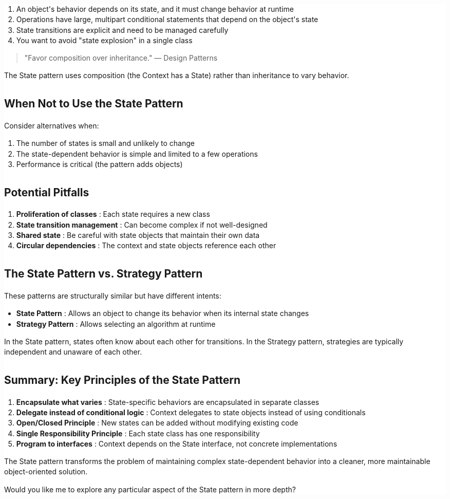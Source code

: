 1. An object's behavior depends on its state, and it must change behavior at runtime
2. Operations have large, multipart conditional statements that depend on the object's state
3. State transitions are explicit and need to be managed carefully
4. You want to avoid "state explosion" in a single class

> "Favor composition over inheritance." — Design Patterns

The State pattern uses composition (the Context has a State) rather than inheritance to vary behavior.

## When Not to Use the State Pattern

Consider alternatives when:

1. The number of states is small and unlikely to change
2. The state-dependent behavior is simple and limited to a few operations
3. Performance is critical (the pattern adds objects)

## Potential Pitfalls

1. **Proliferation of classes** : Each state requires a new class
2. **State transition management** : Can become complex if not well-designed
3. **Shared state** : Be careful with state objects that maintain their own data
4. **Circular dependencies** : The context and state objects reference each other

## The State Pattern vs. Strategy Pattern

These patterns are structurally similar but have different intents:

* **State Pattern** : Allows an object to change its behavior when its internal state changes
* **Strategy Pattern** : Allows selecting an algorithm at runtime

In the State pattern, states often know about each other for transitions. In the Strategy pattern, strategies are typically independent and unaware of each other.

## Summary: Key Principles of the State Pattern

1. **Encapsulate what varies** : State-specific behaviors are encapsulated in separate classes
2. **Delegate instead of conditional logic** : Context delegates to state objects instead of using conditionals
3. **Open/Closed Principle** : New states can be added without modifying existing code
4. **Single Responsibility Principle** : Each state class has one responsibility
5. **Program to interfaces** : Context depends on the State interface, not concrete implementations

The State pattern transforms the problem of maintaining complex state-dependent behavior into a cleaner, more maintainable object-oriented solution.

Would you like me to explore any particular aspect of the State pattern in more depth?
